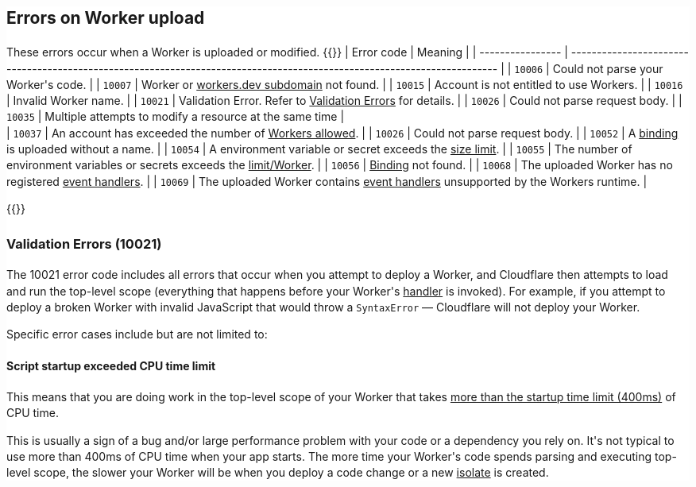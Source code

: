 ## Errors on Worker upload
These errors occur when a Worker is uploaded or modified. 
{{<table-wrap>}}
| Error code | Meaning                                                                                                                       |
| ---------------- | ----------------------------------------------------------------------------------------------------------------------- |
| `10006`     | Could not parse your Worker's code.                                                                                          |
| `10007`     | Worker or [workers.dev subdomain](/workers/configuration/routing/workers-dev/) not found.                                    |
| `10015`     | Account is not entitled to use Workers.                                                                                      |
| `10016`     | Invalid Worker name.                                                                                                         |
| `10021`     | Validation Error. Refer to [Validation Errors](/workers/observability/errors/#validation-errors-10021) for details. |
| `10026`     | Could not parse request body.                                                                                                |
| `10035`     | Multiple attempts to modify a resource at the same time                                                                      |     
| `10037`     | An account has exceeded the number of [Workers allowed](/workers/platform/limits/#number-of-workers).                        |
| `10026`     | Could not parse request body.                                                                                                |
| `10052`     | A [binding](/workers/runtime-apis/bindings/) is uploaded without a name.                                                     |
| `10054`     | A environment variable or secret exceeds the [size limit](/workers/platform/limits/#environment-variables).                  |
| `10055`     | The number of environment variables or secrets exceeds the [limit/Worker](/workers/platform/limits/#environment-variables).  |
| `10056`     | [Binding](/workers/runtime-apis/bindings/)  not found.                                                                       |
| `10068`     | The uploaded Worker has no registered [event handlers](/workers/runtime-apis/handlers/).                                     |
| `10069`     | The uploaded Worker contains [event handlers](/workers/runtime-apis/handlers/) unsupported by the Workers runtime.           |

{{</table-wrap>}}

### Validation Errors (10021)

The 10021 error code includes all errors that occur when you attempt to deploy a Worker, and Cloudflare then attempts to load and run the top-level scope (everything that happens before your Worker's [handler](/workers/runtime-apis/handlers/) is invoked). For example, if you attempt to deploy a broken Worker with invalid JavaScript that would throw a `SyntaxError` — Cloudflare will not deploy your Worker.

Specific error cases include but are not limited to:

#### Script startup exceeded CPU time limit

This means that you are doing work in the top-level scope of your Worker that takes [more than the startup time limit (400ms)](/workers/platform/limits/#worker-startup-time) of CPU time.

This is usually a sign of a bug and/or large performance problem with your code or a dependency you rely on. It's not typical to use more than 400ms of CPU time when your app starts. The more time your Worker's code spends parsing and executing top-level scope, the slower your Worker will be when you deploy a code change or a new [isolate](/workers/reference/how-workers-works/) is created.
